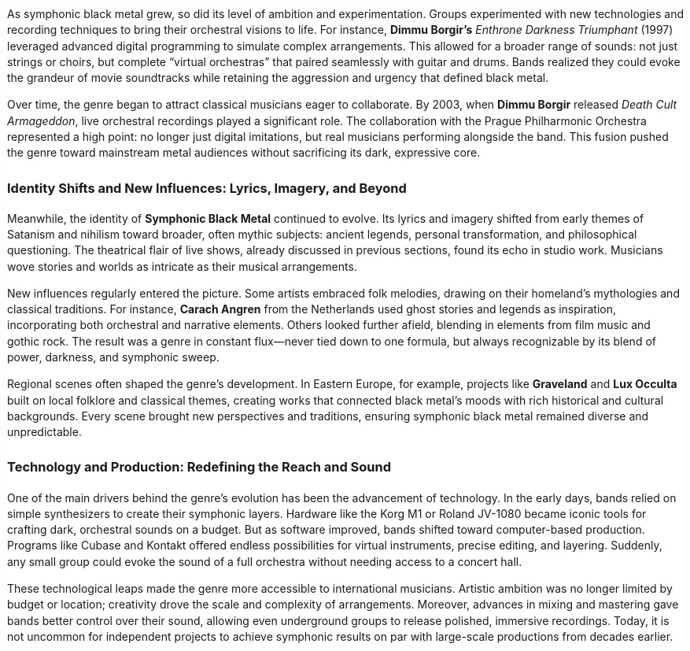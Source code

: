 As symphonic black metal grew, so did its level of ambition and experimentation. Groups experimented
with new technologies and recording techniques to bring their orchestral visions to life. For
instance, **Dimmu Borgir’s** _Enthrone Darkness Triumphant_ (1997) leveraged advanced digital
programming to simulate complex arrangements. This allowed for a broader range of sounds: not just
strings or choirs, but complete “virtual orchestras” that paired seamlessly with guitar and drums.
Bands realized they could evoke the grandeur of movie soundtracks while retaining the aggression and
urgency that defined black metal.

Over time, the genre began to attract classical musicians eager to collaborate. By 2003, when
**Dimmu Borgir** released _Death Cult Armageddon_, live orchestral recordings played a significant
role. The collaboration with the Prague Philharmonic Orchestra represented a high point: no longer
just digital imitations, but real musicians performing alongside the band. This fusion pushed the
genre toward mainstream metal audiences without sacrificing its dark, expressive core.

### Identity Shifts and New Influences: Lyrics, Imagery, and Beyond

Meanwhile, the identity of **Symphonic Black Metal** continued to evolve. Its lyrics and imagery
shifted from early themes of Satanism and nihilism toward broader, often mythic subjects: ancient
legends, personal transformation, and philosophical questioning. The theatrical flair of live shows,
already discussed in previous sections, found its echo in studio work. Musicians wove stories and
worlds as intricate as their musical arrangements.

New influences regularly entered the picture. Some artists embraced folk melodies, drawing on their
homeland’s mythologies and classical traditions. For instance, **Carach Angren** from the
Netherlands used ghost stories and legends as inspiration, incorporating both orchestral and
narrative elements. Others looked further afield, blending in elements from film music and gothic
rock. The result was a genre in constant flux—never tied down to one formula, but always
recognizable by its blend of power, darkness, and symphonic sweep.

Regional scenes often shaped the genre’s development. In Eastern Europe, for example, projects like
**Graveland** and **Lux Occulta** built on local folklore and classical themes, creating works that
connected black metal’s moods with rich historical and cultural backgrounds. Every scene brought new
perspectives and traditions, ensuring symphonic black metal remained diverse and unpredictable.

### Technology and Production: Redefining the Reach and Sound

One of the main drivers behind the genre’s evolution has been the advancement of technology. In the
early days, bands relied on simple synthesizers to create their symphonic layers. Hardware like the
Korg M1 or Roland JV-1080 became iconic tools for crafting dark, orchestral sounds on a budget. But
as software improved, bands shifted toward computer-based production. Programs like Cubase and
Kontakt offered endless possibilities for virtual instruments, precise editing, and layering.
Suddenly, any small group could evoke the sound of a full orchestra without needing access to a
concert hall.

These technological leaps made the genre more accessible to international musicians. Artistic
ambition was no longer limited by budget or location; creativity drove the scale and complexity of
arrangements. Moreover, advances in mixing and mastering gave bands better control over their sound,
allowing even underground groups to release polished, immersive recordings. Today, it is not
uncommon for independent projects to achieve symphonic results on par with large-scale productions
from decades earlier.
